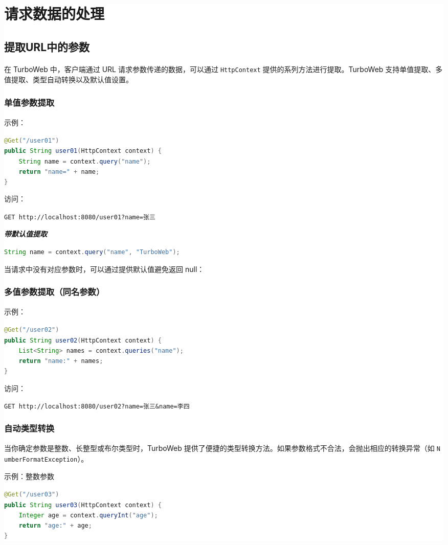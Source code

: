# 请求数据的处理

## 提取URL中的参数

在 TurboWeb 中，客户端通过 URL 请求参数传递的数据，可以通过 `HttpContext` 提供的系列方法进行提取。TurboWeb 支持单值提取、多值提取、类型自动转换以及默认值设置。

### 单值参数提取

示例：

```java
@Get("/user01")
public String user01(HttpContext context) {
    String name = context.query("name");
    return "name=" + name;
}
```

访问：

```http
GET http://localhost:8080/user01?name=张三
```

**_带默认值提取_**

```java
String name = context.query("name", "TurboWeb");
```

当请求中没有对应参数时，可以通过提供默认值避免返回 null：

### 多值参数提取（同名参数）

示例：

```java
@Get("/user02")
public String user02(HttpContext context) {
    List<String> names = context.queries("name");
    return "name:" + names;
}
```

访问：

```http
GET http://localhost:8080/user02?name=张三&name=李四
```

### 自动类型转换

当你确定参数是整数、长整型或布尔类型时，TurboWeb 提供了便捷的类型转换方法。如果参数格式不合法，会抛出相应的转换异常（如 `NumberFormatException`）。

示例：整数参数

```java
@Get("/user03")
public String user03(HttpContext context) {
    Integer age = context.queryInt("age");
    return "age:" + age;
}
```
